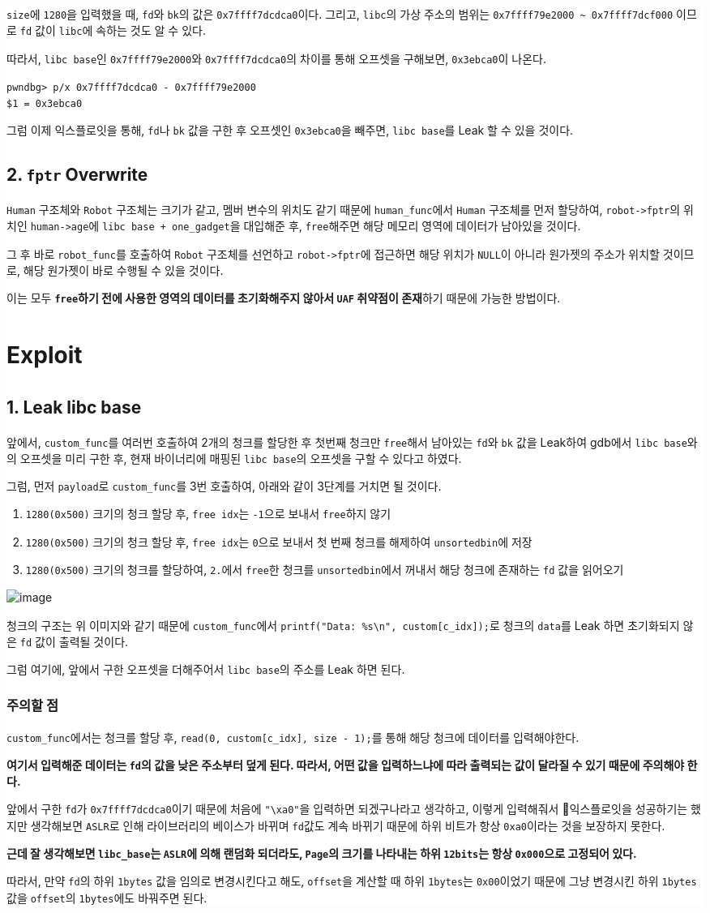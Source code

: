 `size`에 `1280`을 입력했을 때, `fd`와 `bk`의 값은 `0x7ffff7dcdca0`이다. 그리고, `libc`의 가상 주소의 범위는 `0x7ffff79e2000 ~ 0x7ffff7dcf000` 이므로 `fd` 값이 `libc`에 속하는 것도 알 수 있다.

따라서, `libc base`인 `0x7ffff79e2000`와 `0x7ffff7dcdca0`의 차이를 통해 오프셋을 구해보면, `0x3ebca0`이 나온다.

```
pwndbg> p/x 0x7ffff7dcdca0 - 0x7ffff79e2000
$1 = 0x3ebca0
```

그럼 이제 익스플로잇을 통해, `fd`나 `bk` 값을 구한 후 오프셋인 `0x3ebca0`을 빼주면, `libc base`를 Leak 할 수 있을 것이다.

## 2. `fptr` Overwrite

`Human` 구조체와 `Robot` 구조체는 크기가 같고, 멤버 변수의 위치도 같기 때문에 `human_func`에서 `Human` 구조체를 먼저 할당하여, `robot->fptr`의 위치인 `human->age`에 `libc base + one_gadget`을 대입해준 후, `free`해주면 해당 메모리 영역에 데이터가 남아있을 것이다.

그 후 바로 `robot_func`를 호출하여 `Robot` 구조체를 선언하고 `robot->fptr`에 접근하면 해당 위치가 `NULL`이 아니라 원가젯의 주소가 위치할 것이므로, 해당 원가젯이 바로 수행될 수 있을 것이다.

이는 모두 **`free`하기 전에 사용한 영역의 데이터를 초기화해주지 않아서 `UAF` 취약점이 존재**하기 때문에 가능한 방법이다.

# Exploit 

## 1. Leak libc base

앞에서, `custom_func`를 여러번 호출하여 2개의 청크를 할당한 후 첫번째 청크만 `free`해서 남아있는 `fd`와 `bk` 값을 Leak하여 gdb에서 `libc base`와의 오프셋을 미리 구한 후, 현재 바이너리에 매핑된 `libc base`의 오프셋을 구할 수 있다고 하였다.

그럼, 먼저 `payload`로 `custom_func`를 3번 호출하여, 아래와 같이 3단계를 거치면 될 것이다.

1. `1280(0x500)` 크기의 청크 할당 후, `free idx`는 `-1`으로 보내서 `free`하지 않기

2. `1280(0x500)` 크기의 청크 할당 후, `free idx`는 `0`으로 보내서 첫 번째 청크를 해제하여 `unsortedbin`에 저장

3. `1280(0x500)` 크기의 청크를 할당하여, `2.`에서 `free`한 청크를 `unsortedbin`에서 꺼내서 해당 청크에 존재하는 `fd` 값을 읽어오기

![image](https://github.com/user-attachments/assets/8d78e688-448f-4fdf-a46e-e9cace09fbf2)

청크의 구조는 위 이미지와 같기 때문에 `custom_func`에서 `printf("Data: %s\n", custom[c_idx]);`로 청크의 `data`를 Leak 하면 초기화되지 않은 `fd` 값이 출력될 것이다.

그럼 여기에, 앞에서 구한 오프셋을 더해주어서 `libc base`의 주소를 Leak 하면 된다.

### 주의할 점

`custom_func`에서는 청크를 할당 후, `read(0, custom[c_idx], size - 1);`를 통해 해당 청크에 데이터를 입력해야한다.

**여기서 입력해준 데이터는 `fd`의 값을 낮은 주소부터 덮게 된다. 따라서, 어떤 값을 입력하느냐에 따라 출력되는 값이 달라질 수 있기 때문에 주의해야 한다.**

앞에서 구한 `fd`가 `0x7ffff7dcdca0`이기 때문에 처음에 `"\xa0"`을 입력하면 되겠구나라고 생각하고, 이렇게 입력해줘서 익스플로잇을 성공하기는 했지만 생각해보면 `ASLR`로 인해 라이브러리의 베이스가 바뀌며 `fd`값도 계속 바뀌기 때문에 하위 비트가 항상 `0xa0`이라는 것을 보장하지 못한다.

**근데 잘 생각해보면 `libc_base`는 `ASLR`에 의해 랜덤화 되더라도, `Page`의 크기를 나타내는 하위 `12bits`는 항상 `0x000`으로 고정되어 있다.**

따라서, 만약 `fd`의 하위 `1bytes` 값을 임의로 변경시킨다고 해도, `offset`을 계산할 때 하위 `1bytes`는 `0x00`이었기 때문에 그냥 변경시킨 하위 `1bytes` 값을 `offset`의 `1bytes`에도 바꿔주면 된다.
